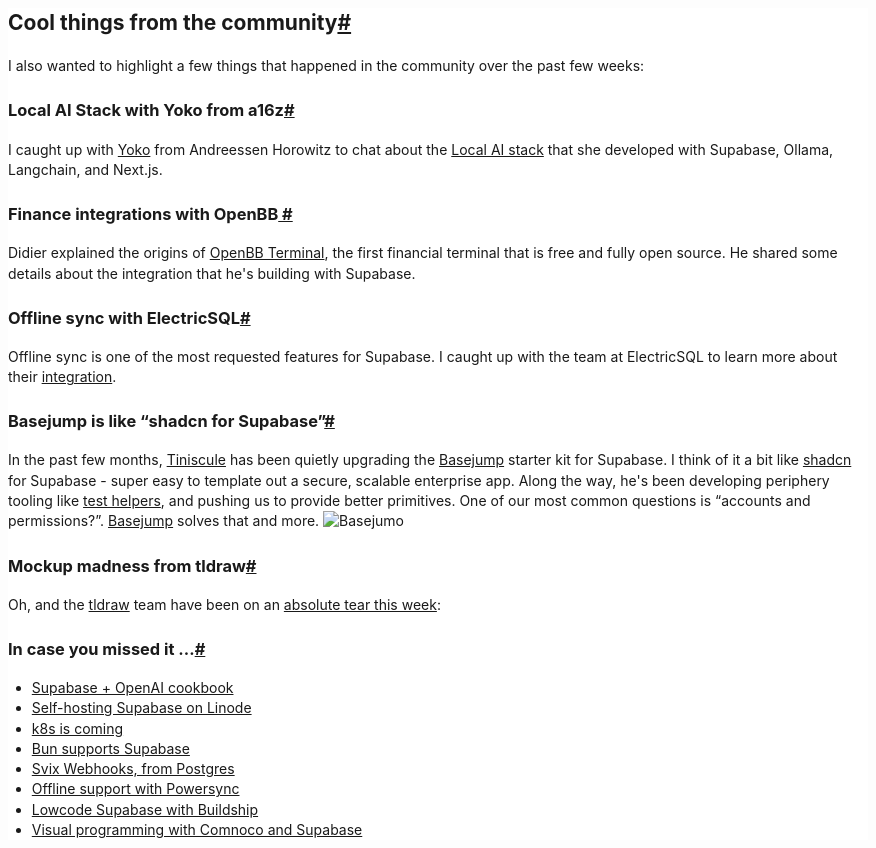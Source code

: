 ## Cool things from the community[#](https://supabase.com/blog/launch-week-x-best-launches#cool-things-from-the-community)
I also wanted to highlight a few things that happened in the community over the past few weeks:
### Local AI Stack with Yoko from a16z[#](https://supabase.com/blog/launch-week-x-best-launches#local-ai-stack-with-yoko-from-a16z)
I caught up with [Yoko](https://twitter.com/stuffyokodraws) from Andreessen Horowitz to chat about the [Local AI stack](https://github.com/ykhli/local-ai-stack) that she developed with Supabase, Ollama, Langchain, and Next.js.
### **Finance integrations with OpenBB**[ #](https://supabase.com/blog/launch-week-x-best-launches#finance-integrations-with-openbb)
Didier explained the origins of [OpenBB Terminal](https://github.com/OpenBB-finance/OpenBBTerminal), the first financial terminal that is free and fully open source. He shared some details about the integration that he's building with Supabase.
### Offline sync with ElectricSQL[#](https://supabase.com/blog/launch-week-x-best-launches#offline-sync-with-electricsql)
Offline sync is one of the most requested features for Supabase. I caught up with the team at ElectricSQL to learn more about their [integration](https://supabase.com/partners/integrations/electricsql).
### Basejump is like “shadcn for Supabase”[#](https://supabase.com/blog/launch-week-x-best-launches#basejump-is-like-shadcn-for-supabase)
In the past few months, [Tiniscule](https://twitter.com/tiniscule) has been quietly upgrading the [Basejump](https://usebasejump.com/) starter kit for Supabase. I think of it a bit like [shadcn](https://ui.shadcn.com/) for Supabase - super easy to template out a secure, scalable enterprise app. Along the way, he's been developing periphery tooling like [test helpers](https://github.com/usebasejump/supabase-test-helpers), and pushing us to provide better primitives. One of our most common questions is “accounts and permissions?”. [Basejump](https://usebasejump.com) solves that and more.
![Basejumo](https://supabase.com/_next/image?url=%2Fimages%2Fblog%2Flwx-best-launches%2Fbasejump.png&w=3840&q=75&dpl=dpl_9xPTPeSUKoDuygMmT5sPj6DB4mgG)
### Mockup madness from tldraw[#](https://supabase.com/blog/launch-week-x-best-launches#mockup-madness-from-tldraw)
Oh, and the [tldraw](https://www.tldraw.com/) team have been on an [absolute tear this week](https://twitter.com/tldraw/status/1734624421623521719):
### In case you missed it …[#](https://supabase.com/blog/launch-week-x-best-launches#in-case-you-missed-it-)
  * [Supabase + OpenAI cookbook](https://github.com/openai/openai-cookbook/pull/913)
  * [Self-hosting Supabase on Linode](https://twitter.com/linode/status/1735068344410108170)
  * [k8s is coming](https://github.com/supabase-community/supabase-kubernetes/pull/48)
  * [Bun supports Supabase](https://twitter.com/bunjavascript/status/1734470860755566815)
  * [Svix Webhooks, from Postgres](https://www.svix.com/blog/use-svix-from-supabase/)
  * [Offline support with Powersync](https://www.powersync.com/blog/flutter-tutorial-building-an-offline-first-chat-app-with-supabase-and-powersync)
  * [Lowcode Supabase with Buildship](https://docs.buildship.com/supabase)
  * [Visual programming with Comnoco and Supabase](https://docs.comnoco.com/usecases/Supabase/)
